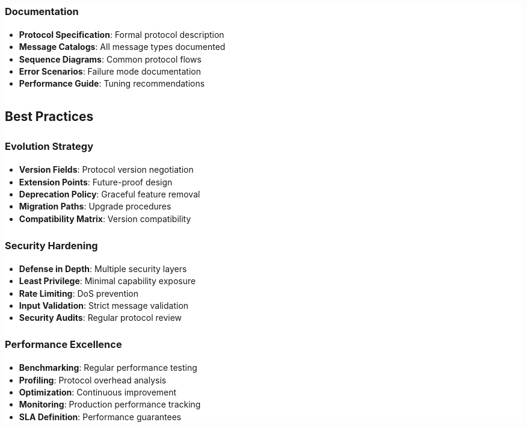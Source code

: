 ### Documentation
- **Protocol Specification**: Formal protocol description
- **Message Catalogs**: All message types documented
- **Sequence Diagrams**: Common protocol flows
- **Error Scenarios**: Failure mode documentation
- **Performance Guide**: Tuning recommendations

## Best Practices

### Evolution Strategy
- **Version Fields**: Protocol version negotiation
- **Extension Points**: Future-proof design
- **Deprecation Policy**: Graceful feature removal
- **Migration Paths**: Upgrade procedures
- **Compatibility Matrix**: Version compatibility

### Security Hardening
- **Defense in Depth**: Multiple security layers
- **Least Privilege**: Minimal capability exposure
- **Rate Limiting**: DoS prevention
- **Input Validation**: Strict message validation
- **Security Audits**: Regular protocol review

### Performance Excellence
- **Benchmarking**: Regular performance testing
- **Profiling**: Protocol overhead analysis
- **Optimization**: Continuous improvement
- **Monitoring**: Production performance tracking
- **SLA Definition**: Performance guarantees